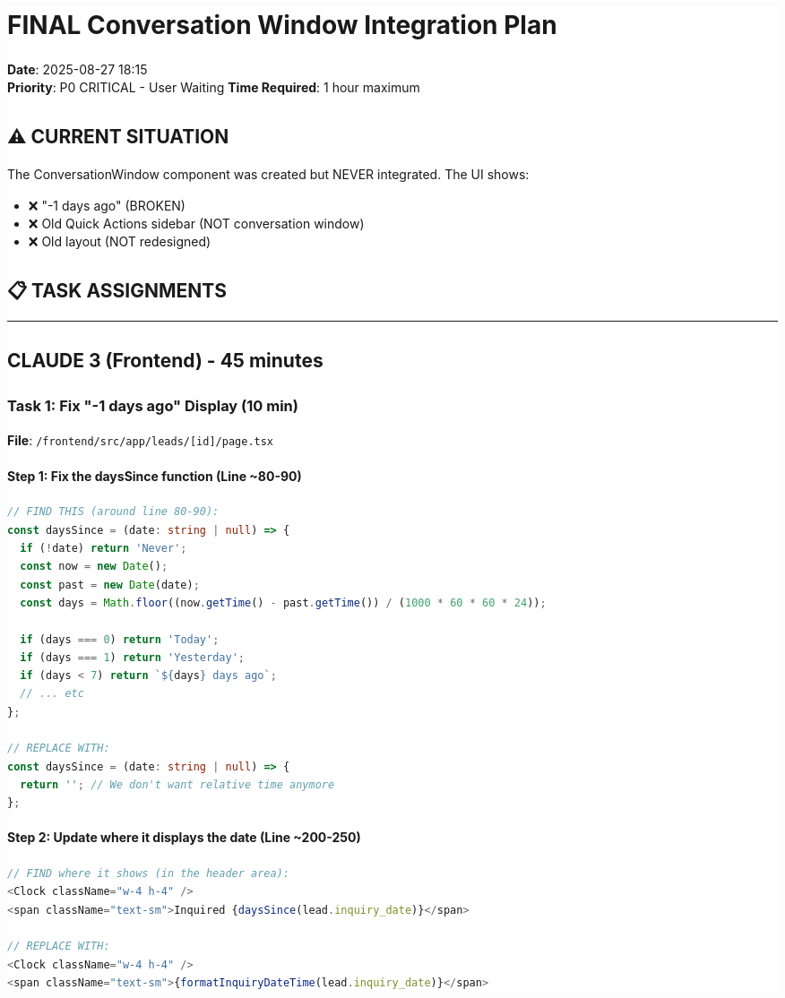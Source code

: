 # FINAL Conversation Window Integration Plan
**Date**: 2025-08-27 18:15  
**Priority**: P0 CRITICAL - User Waiting
**Time Required**: 1 hour maximum

## ⚠️ CURRENT SITUATION
The ConversationWindow component was created but NEVER integrated. The UI shows:
- ❌ "-1 days ago" (BROKEN)
- ❌ Old Quick Actions sidebar (NOT conversation window)
- ❌ Old layout (NOT redesigned)

## 📋 TASK ASSIGNMENTS

---

## CLAUDE 3 (Frontend) - 45 minutes

### Task 1: Fix "-1 days ago" Display (10 min)
**File**: `/frontend/src/app/leads/[id]/page.tsx`

#### Step 1: Fix the daysSince function (Line ~80-90)
```typescript
// FIND THIS (around line 80-90):
const daysSince = (date: string | null) => {
  if (!date) return 'Never';
  const now = new Date();
  const past = new Date(date);
  const days = Math.floor((now.getTime() - past.getTime()) / (1000 * 60 * 60 * 24));
  
  if (days === 0) return 'Today';
  if (days === 1) return 'Yesterday';
  if (days < 7) return `${days} days ago`;
  // ... etc
};

// REPLACE WITH:
const daysSince = (date: string | null) => {
  return ''; // We don't want relative time anymore
};
```

#### Step 2: Update where it displays the date (Line ~200-250)
```typescript
// FIND where it shows (in the header area):
<Clock className="w-4 h-4" />
<span className="text-sm">Inquired {daysSince(lead.inquiry_date)}</span>

// REPLACE WITH:
<Clock className="w-4 h-4" />
<span className="text-sm">{formatInquiryDateTime(lead.inquiry_date)}</span>
```
